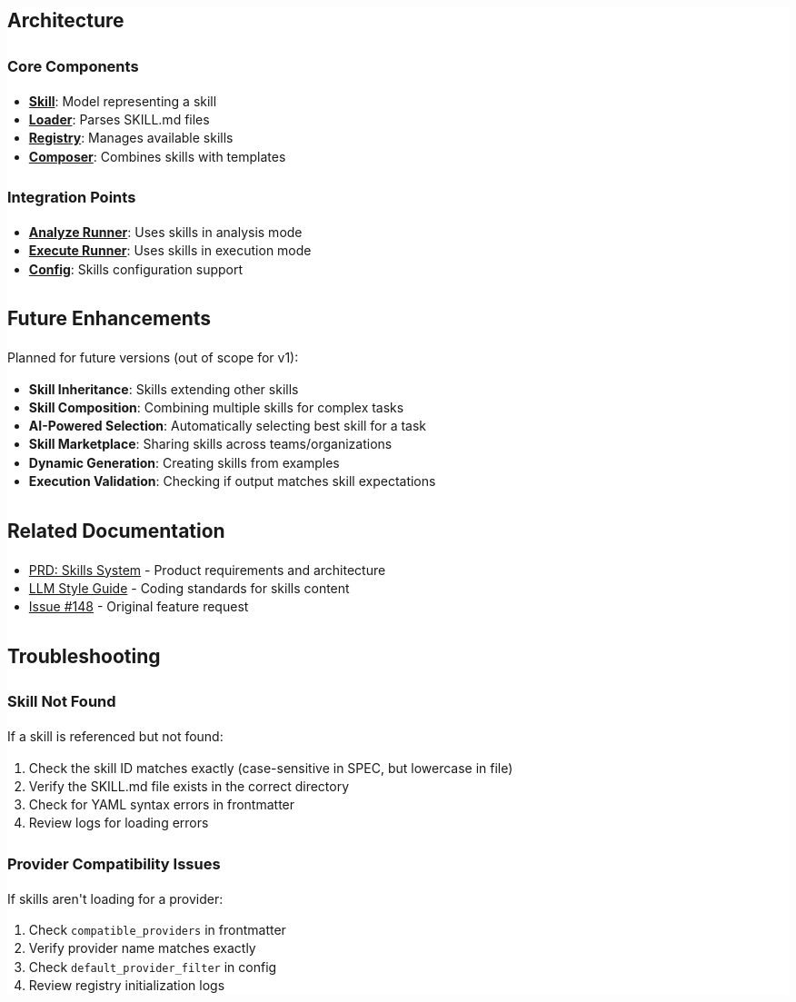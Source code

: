 ## Architecture

### Core Components

- **[Skill](lib/aidp/skills/skill.rb#L1-L187)**: Model representing a skill
- **[Loader](lib/aidp/skills/loader.rb#L1-L179)**: Parses SKILL.md files
- **[Registry](lib/aidp/skills/registry.rb#L1-L213)**: Manages available skills
- **[Composer](lib/aidp/skills/composer.rb#L1-L162)**: Combines skills with templates

### Integration Points

- **[Analyze Runner](lib/aidp/analyze/runner.rb#L198-L236)**: Uses skills in analysis mode
- **[Execute Runner](lib/aidp/execute/runner.rb#L320-L355)**: Uses skills in execution mode
- **[Config](lib/aidp/config.rb#L166-L170)**: Skills configuration support

## Future Enhancements

Planned for future versions (out of scope for v1):

- **Skill Inheritance**: Skills extending other skills
- **Skill Composition**: Combining multiple skills for complex tasks
- **AI-Powered Selection**: Automatically selecting best skill for a task
- **Skill Marketplace**: Sharing skills across teams/organizations
- **Dynamic Generation**: Creating skills from examples
- **Execution Validation**: Checking if output matches skill expectations

## Related Documentation

- [PRD: Skills System](../docs/prd_skills_system.md) - Product requirements and architecture
- [LLM Style Guide](../docs/LLM_STYLE_GUIDE.md) - Coding standards for skills content
- [Issue #148](https://github.com/viamin/aidp/issues/148) - Original feature request

## Troubleshooting

### Skill Not Found

If a skill is referenced but not found:

1. Check the skill ID matches exactly (case-sensitive in SPEC, but lowercase in file)
2. Verify the SKILL.md file exists in the correct directory
3. Check for YAML syntax errors in frontmatter
4. Review logs for loading errors

### Provider Compatibility Issues

If skills aren't loading for a provider:

1. Check `compatible_providers` in frontmatter
2. Verify provider name matches exactly
3. Check `default_provider_filter` in config
4. Review registry initialization logs
